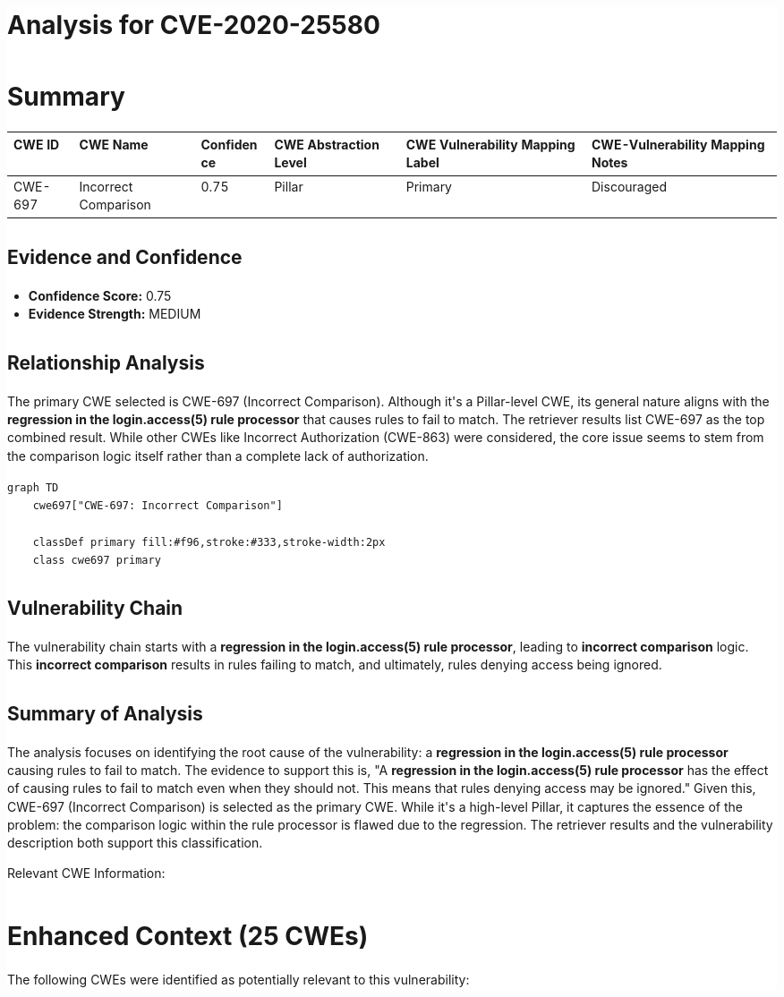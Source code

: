 # Analysis for CVE-2020-25580

# Summary
| CWE ID  | CWE Name                         | Confidence | CWE Abstraction Level | CWE Vulnerability Mapping Label | CWE-Vulnerability Mapping Notes |
| :------- | :-------------------------------- | :--------- | :-------------------- | :------------------------------ | :----------------------------- |
| CWE-697 | Incorrect Comparison             | 0.75       | Pillar                | Primary                         | Discouraged                  |

## Evidence and Confidence

*   **Confidence Score:** 0.75
*   **Evidence Strength:** MEDIUM

## Relationship Analysis
The primary CWE selected is CWE-697 (Incorrect Comparison). Although it's a Pillar-level CWE, its general nature aligns with the **regression in the login.access(5) rule processor** that causes rules to fail to match. The retriever results list CWE-697 as the top combined result. While other CWEs like Incorrect Authorization (CWE-863) were considered, the core issue seems to stem from the comparison logic itself rather than a complete lack of authorization.

```mermaid
graph TD
    cwe697["CWE-697: Incorrect Comparison"]
    
    classDef primary fill:#f96,stroke:#333,stroke-width:2px
    class cwe697 primary
```

## Vulnerability Chain
The vulnerability chain starts with a **regression in the login.access(5) rule processor**, leading to **incorrect comparison** logic. This **incorrect comparison** results in rules failing to match, and ultimately, rules denying access being ignored.

## Summary of Analysis
The analysis focuses on identifying the root cause of the vulnerability: a **regression in the login.access(5) rule processor** causing rules to fail to match. The evidence to support this is, "A **regression in the login.access(5) rule processor** has the effect of causing rules to fail to match even when they should not. This means that rules denying access may be ignored."
Given this, CWE-697 (Incorrect Comparison) is selected as the primary CWE. While it's a high-level Pillar, it captures the essence of the problem: the comparison logic within the rule processor is flawed due to the regression. The retriever results and the vulnerability description both support this classification.

Relevant CWE Information:

# Enhanced Context (25 CWEs)
The following CWEs were identified as potentially relevant to this vulnerability:
